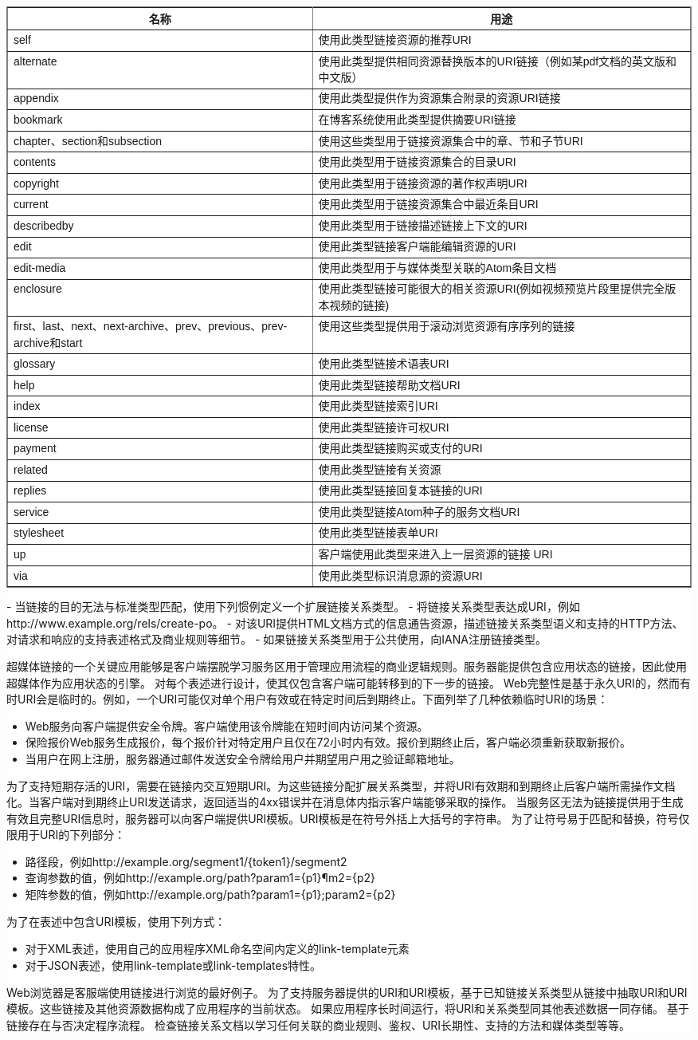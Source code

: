    <table border="1" cellpadding="4" cellspacing="0" frame="border" rules="all" summary="" style="font-family: Arial, Verdana, sans-serif; border-collapse: collapse; border-width: 1px; margin-top: 7pt;"><tbody><tr><th>名称</th><th>用途</th></tr><tr><td>self</td><td>使用此类型链接资源的推荐URI</td></tr><tr><td>alternate</td><td>使用此类型提供相同资源替换版本的URI链接（例如某pdf文档的英文版和中文版）</td></tr><tr><td>appendix</td><td>使用此类型提供作为资源集合附录的资源URI链接</td></tr><tr><td>bookmark</td><td>在博客系统使用此类型提供摘要URI链接</td></tr><tr><td>chapter、section和subsection</td><td>使用这些类型用于链接资源集合中的章、节和子节URI</td></tr><tr><td>contents</td><td>使用此类型用于链接资源集合的目录URI</td></tr><tr><td>copyright</td><td>使用此类型用于链接资源的著作权声明URI</td></tr><tr><td>current</td><td>使用此类型用于链接资源集合中最近条目URI</td></tr><tr><td>describedby</td><td>使用此类型用于链接描述链接上下文的URI</td></tr><tr><td>edit</td><td>使用此类型链接客户端能编辑资源的URI</td></tr><tr><td>edit-media</td><td>使用此类型用于与媒体类型关联的Atom条目文档</td></tr><tr><td>enclosure</td><td>使用此类型链接可能很大的相关资源URI(例如视频预览片段里提供完全版本视频的链接)</td></tr><tr><td>first、last、next、next-archive、prev、previous、prev-archive和start</td><td>使用这些类型提供用于滚动浏览资源有序序列的链接</td></tr><tr><td>glossary</td><td>使用此类型链接术语表URI</td></tr><tr><td>help</td><td>使用此类型链接帮助文档URI</td></tr><tr><td>index</td><td>使用此类型链接索引URI</td></tr><tr><td>license</td><td>使用此类型链接许可权URI</td></tr><tr><td>payment</td><td>使用此类型链接购买或支付的URI</td></tr><tr><td>related</td><td>使用此类型链接有关资源</td></tr><tr><td>replies</td><td>使用此类型链接回复本链接的URI</td></tr><tr><td>service</td><td>使用此类型链接Atom种子的服务文档URI</td></tr><tr><td>stylesheet</td><td>使用此类型链接表单URI</td></tr><tr><td>up</td><td>客户端使用此类型来进入上一层资源的链接 URI</td></tr><tr><td>via</td><td>使用此类型标识消息源的资源URI</td></tr></tbody></table>
- 当链接的目的无法与标准类型匹配，使用下列惯例定义一个扩展链接关系类型。
  - 将链接关系类型表达成URI，例如http://www.example.org/rels/create-po。
  - 对该URI提供HTML文档方式的信息通告资源，描述链接关系类型语义和支持的HTTP方法、对请求和响应的支持表述格式及商业规则等细节。
  - 如果链接关系类型用于公共使用，向IANA注册链接类型。

超媒体链接的一个关键应用能够是客户端摆脱学习服务区用于管理应用流程的商业逻辑规则。服务器能提供包含应用状态的链接，因此使用超媒体作为应用状态的引擎。
对每个表述进行设计，使其仅包含客户端可能转移到的下一步的链接。
Web完整性是基于永久URI的，然而有时URI会是临时的。例如，一个URI可能仅对单个用户有效或在特定时间后到期终止。下面列举了几种依赖临时URI的场景：
- Web服务向客户端提供安全令牌。客户端使用该令牌能在短时间内访问某个资源。
- 保险报价Web服务生成报价，每个报价针对特定用户且仅在72小时内有效。报价到期终止后，客户端必须重新获取新报价。
- 当用户在网上注册，服务器通过邮件发送安全令牌给用户并期望用户用之验证邮箱地址。

为了支持短期存活的URI，需要在链接内交互短期URI。为这些链接分配扩展关系类型，并将URI有效期和到期终止后客户端所需操作文档化。当客户端对到期终止URI发送请求，返回适当的4xx错误并在消息体内指示客户端能够采取的操作。
当服务区无法为链接提供用于生成有效且完整URI信息时，服务器可以向客户端提供URI模板。URI模板是在符号外括上大括号的字符串。
为了让符号易于匹配和替换，符号仅限用于URI的下列部分：
- 路径段，例如http://example.org/segment1/{token1}/segment2
- 查询参数的值，例如http://example.org/path?param1={p1}¶m2={p2}
- 矩阵参数的值，例如http://example.org/path?param1={p1};param2={p2}

为了在表述中包含URI模板，使用下列方式：
- 对于XML表述，使用自己的应用程序XML命名空间内定义的link-template元素
- 对于JSON表述，使用link-template或link-templates特性。

Web浏览器是客服端使用链接进行浏览的最好例子。
为了支持服务器提供的URI和URI模板，基于已知链接关系类型从链接中抽取URI和URI模板。这些链接及其他资源数据构成了应用程序的当前状态。
如果应用程序长时间运行，将URI和关系类型同其他表述数据一同存储。
基于链接存在与否决定程序流程。
检查链接关系文档以学习任何关联的商业规则、鉴权、URI长期性、支持的方法和媒体类型等等。